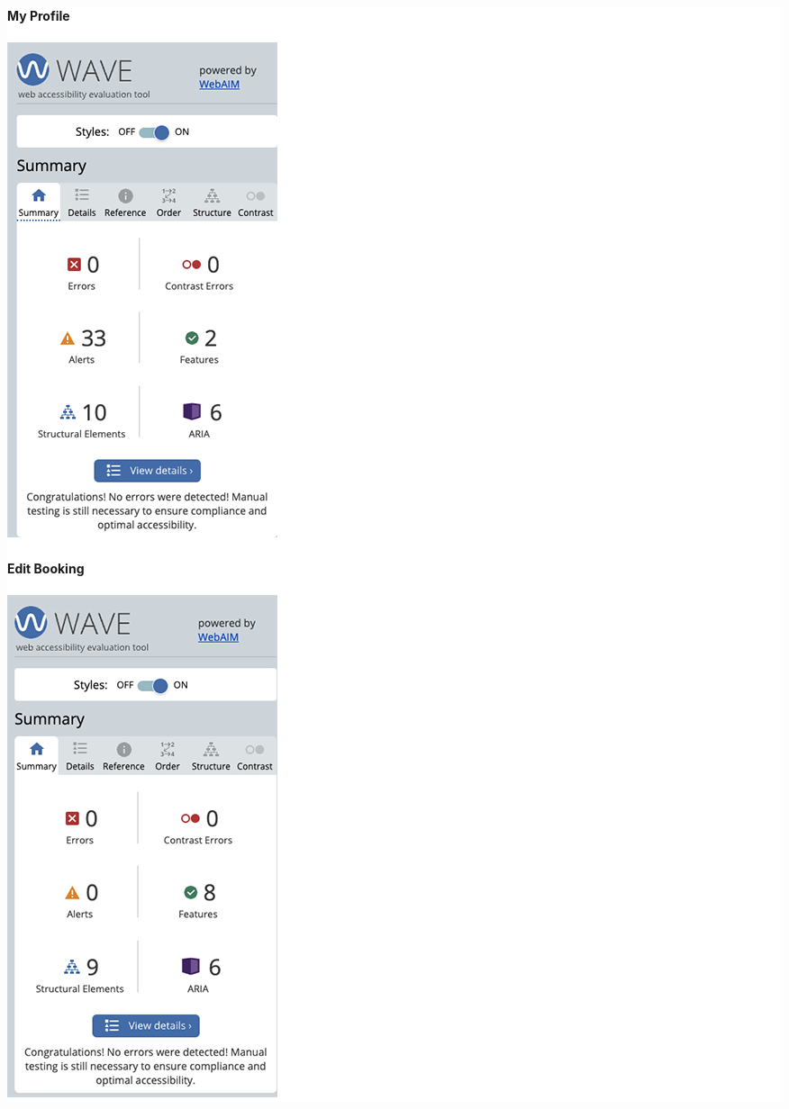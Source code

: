 #### My Profile

![My Profile Wave Report](documentation/accessibility/w-my-profile.png)

#### Edit Booking

![Edit Booking Wave Report](documentation/accessibility/w-edit-booking.png)
